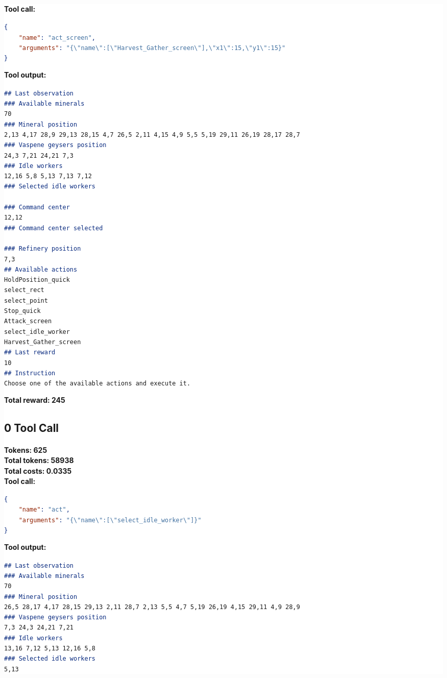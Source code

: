 **Tool call:**  
```json
{
    "name": "act_screen",
    "arguments": "{\"name\":[\"Harvest_Gather_screen\"],\"x1\":15,\"y1\":15}"
}
```
**Tool output:**  
```markdown
## Last observation
### Available minerals
70
### Mineral position
2,13 4,17 28,9 29,13 28,15 4,7 26,5 2,11 4,15 4,9 5,5 5,19 29,11 26,19 28,17 28,7
### Vaspene geysers position
24,3 7,21 24,21 7,3
### Idle workers
12,16 5,8 5,13 7,13 7,12
### Selected idle workers

### Command center
12,12
### Command center selected

### Refinery position
7,3
## Available actions
HoldPosition_quick
select_rect
select_point
Stop_quick
Attack_screen
select_idle_worker
Harvest_Gather_screen
## Last reward
10
## Instruction
Choose one of the available actions and execute it.
```
**Total reward: 245**  
## 0 Tool Call
**Tokens: 625**  
**Total tokens: 58938**  
**Total costs: 0.0335**  
**Tool call:**  
```json
{
    "name": "act",
    "arguments": "{\"name\":[\"select_idle_worker\"]}"
}
```
**Tool output:**  
```markdown
## Last observation
### Available minerals
70
### Mineral position
26,5 28,17 4,17 28,15 29,13 2,11 28,7 2,13 5,5 4,7 5,19 26,19 4,15 29,11 4,9 28,9
### Vaspene geysers position
7,3 24,3 24,21 7,21
### Idle workers
13,16 7,12 5,13 12,16 5,8
### Selected idle workers
5,13
```